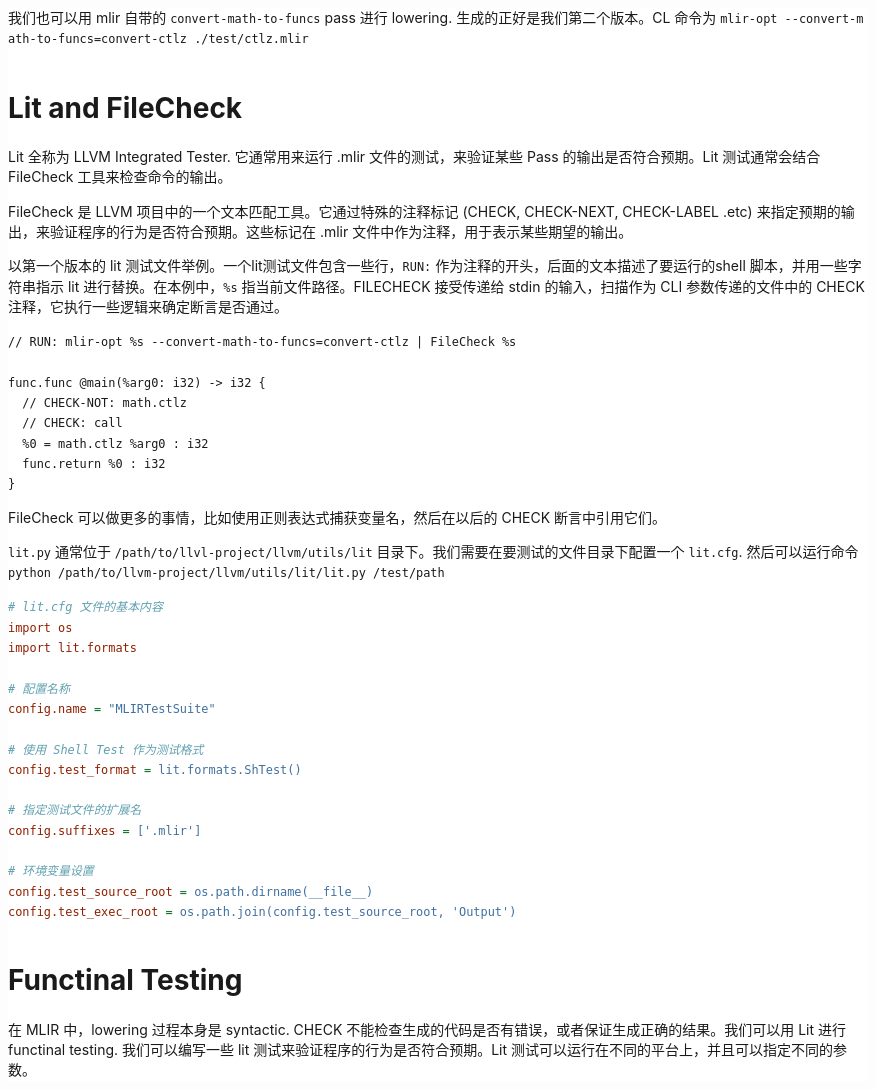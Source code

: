 我们也可以用 mlir 自带的 `convert-math-to-funcs` pass 进行 lowering. 生成的正好是我们第二个版本。CL 命令为 `mlir-opt --convert-math-to-funcs=convert-ctlz ./test/ctlz.mlir`

# Lit and FileCheck

Lit 全称为 LLVM Integrated Tester. 它通常用来运行 .mlir 文件的测试，来验证某些 Pass 的输出是否符合预期。Lit 测试通常会结合 FileCheck 工具来检查命令的输出。

FileCheck 是 LLVM 项目中的一个文本匹配工具。它通过特殊的注释标记 (CHECK, CHECK-NEXT, CHECK-LABEL .etc) 来指定预期的输出，来验证程序的行为是否符合预期。这些标记在 .mlir 文件中作为注释，用于表示某些期望的输出。

以第一个版本的 lit 测试文件举例。一个lit测试文件包含一些行，`RUN:` 作为注释的开头，后面的文本描述了要运行的shell 脚本，并用一些字符串指示 lit 进行替换。在本例中，`%s` 指当前文件路径。FILECHECK 接受传递给 stdin 的输入，扫描作为 CLI 参数传递的文件中的 CHECK 注释，它执行一些逻辑来确定断言是否通过。

```mlir
// RUN: mlir-opt %s --convert-math-to-funcs=convert-ctlz | FileCheck %s

func.func @main(%arg0: i32) -> i32 {
  // CHECK-NOT: math.ctlz
  // CHECK: call
  %0 = math.ctlz %arg0 : i32
  func.return %0 : i32
}
```

FileCheck 可以做更多的事情，比如使用正则表达式捕获变量名，然后在以后的 CHECK 断言中引用它们。

`lit.py` 通常位于 `/path/to/llvl-project/llvm/utils/lit` 目录下。我们需要在要测试的文件目录下配置一个 `lit.cfg`. 然后可以运行命令 `python /path/to/llvm-project/llvm/utils/lit/lit.py /test/path`

```cfg
# lit.cfg 文件的基本内容
import os
import lit.formats

# 配置名称
config.name = "MLIRTestSuite"

# 使用 Shell Test 作为测试格式
config.test_format = lit.formats.ShTest()

# 指定测试文件的扩展名
config.suffixes = ['.mlir']

# 环境变量设置
config.test_source_root = os.path.dirname(__file__)
config.test_exec_root = os.path.join(config.test_source_root, 'Output')
```

# Functinal Testing

在 MLIR 中，lowering 过程本身是 syntactic. CHECK 不能检查生成的代码是否有错误，或者保证生成正确的结果。我们可以用 Lit 进行 functinal testing. 我们可以编写一些 lit 测试来验证程序的行为是否符合预期。Lit 测试可以运行在不同的平台上，并且可以指定不同的参数。
